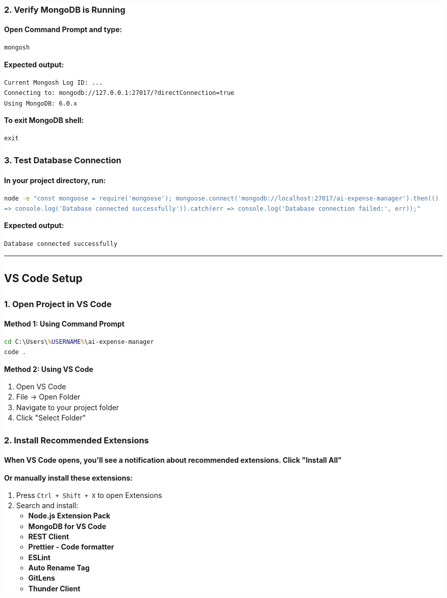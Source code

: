 ### 2. Verify MongoDB is Running

**Open Command Prompt and type:**
```cmd
mongosh
```

**Expected output:**
```
Current Mongosh Log ID: ...
Connecting to: mongodb://127.0.0.1:27017/?directConnection=true
Using MongoDB: 6.0.x
```

**To exit MongoDB shell:**
```
exit
```

### 3. Test Database Connection

**In your project directory, run:**
```cmd
node -e "const mongoose = require('mongoose'); mongoose.connect('mongodb://localhost:27017/ai-expense-manager').then(() => console.log('Database connected successfully')).catch(err => console.log('Database connection failed:', err));"
```

**Expected output:**
```
Database connected successfully
```

---

## VS Code Setup

### 1. Open Project in VS Code

**Method 1: Using Command Prompt**
```cmd
cd C:\Users\%USERNAME%\ai-expense-manager
code .
```

**Method 2: Using VS Code**
1. Open VS Code
2. File → Open Folder
3. Navigate to your project folder
4. Click "Select Folder"

### 2. Install Recommended Extensions

**When VS Code opens, you'll see a notification about recommended extensions. Click "Install All"**

**Or manually install these extensions:**
1. Press `Ctrl + Shift + X` to open Extensions
2. Search and install:
   - **Node.js Extension Pack**
   - **MongoDB for VS Code**
   - **REST Client**
   - **Prettier - Code formatter**
   - **ESLint**
   - **Auto Rename Tag**
   - **GitLens**
   - **Thunder Client**
